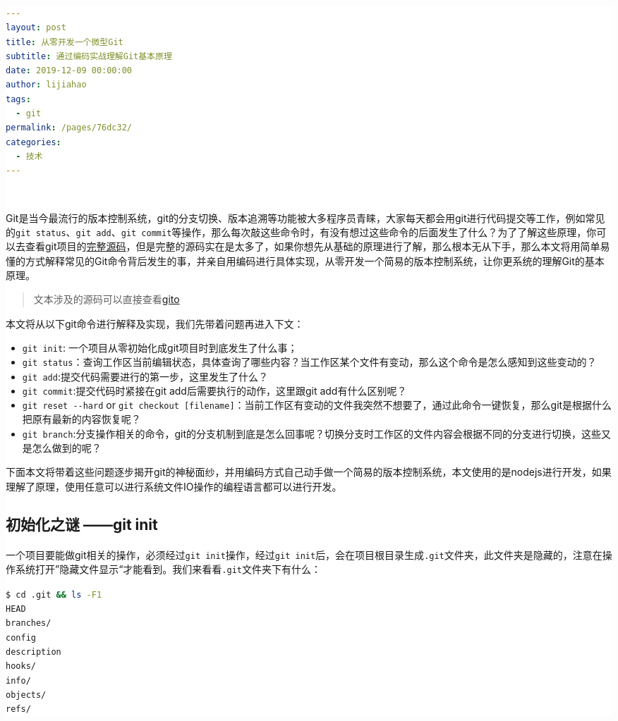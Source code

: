 ```yaml
---
layout: post
title: 从零开发一个微型Git
subtitle: 通过编码实战理解Git基本原理
date: 2019-12-09 00:00:00
author: lijiahao
tags: 
  - git
permalink: /pages/76dc32/
categories: 
  - 技术
---
```


​        

Git是当今最流行的版本控制系统，git的分支切换、版本追溯等功能被大多程序员青睐，大家每天都会用git进行代码提交等工作，例如常见的`git status`、`git add`、`git commit`等操作，那么每次敲这些命令时，有没有想过这些命令的后面发生了什么？为了了解这些原理，你可以去查看git项目的[完整源码](https://github.com/git/git)，但是完整的源码实在是太多了，如果你想先从基础的原理进行了解，那么根本无从下手，那么本文将用简单易懂的方式解释常见的Git命令背后发生的事，并亲自用编码进行具体实现，从零开发一个简易的版本控制系统，让你更系统的理解Git的基本原理。



> 文本涉及的源码可以直接查看[gito](https://github.com/Geocld/gito)



本文将从以下git命令进行解释及实现，我们先带着问题再进入下文：

* `git init`: 一个项目从零初始化成git项目时到底发生了什么事；
* `git status`：查询工作区当前编辑状态，具体查询了哪些内容？当工作区某个文件有变动，那么这个命令是怎么感知到这些变动的？
* `git add`:提交代码需要进行的第一步，这里发生了什么？
* `git commit`:提交代码时紧接在git add后需要执行的动作，这里跟git add有什么区别呢？
* `git reset --hard` or `git checkout [filename]`：当前工作区有变动的文件我突然不想要了，通过此命令一键恢复，那么git是根据什么把原有最新的内容恢复呢？
* `git branch`:分支操作相关的命令，git的分支机制到底是怎么回事呢？切换分支时工作区的文件内容会根据不同的分支进行切换，这些又是怎么做到的呢？



下面本文将带着这些问题逐步揭开git的神秘面纱，并用编码方式自己动手做一个简易的版本控制系统，本文使用的是nodejs进行开发，如果理解了原理，使用任意可以进行系统文件IO操作的编程语言都可以进行开发。



## 初始化之谜 ——git init
一个项目要能做git相关的操作，必须经过`git init`操作，经过`git init`后，会在项目根目录生成`.git`文件夹，此文件夹是隐藏的，注意在操作系统打开”隐藏文件显示“才能看到。我们来看看`.git`文件夹下有什么：

```bash
$ cd .git && ls -F1
HEAD
branches/
config
description
hooks/
info/
objects/
refs/
```
